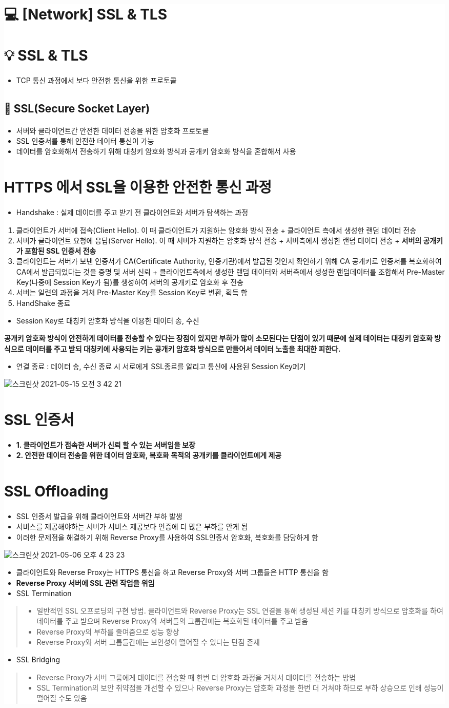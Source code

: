 💻 [Network] SSL & TLS
=============

# 💡 SSL & TLS 
* TCP 통신 과정에서 보다 안전한 통신을 위한 프로토콜

## 📌 SSL(Secure Socket Layer)
* 서버와 클라이언트간 안전한 데이터 전송을 위한 암호화 프로토콜
* SSL 인증서를 통해 안전한 데이터 통신이 가능
* 데이터를 암호화해서 전송하기 위해 대칭키 암호화 방식과 공개키 암호화 방식을 혼합해서 사용

# HTTPS 에서 SSL을 이용한 안전한 통신 과정
* Handshake : 실제 데이터를 주고 받기 전 클라이언트와 서버가 탐색하는 과정   

1. 클라이언트가 서버에 접속(Client Hello). 이 때 클라이언트가 지원하는 암호화 방식 전송 + 클라이언트 측에서 생성한 랜덤 데이터 전송   
2. 서버가 클라이언트 요청에 응답(Server Hello). 이 때 서버가 지원하는 암호화 방식 전송 + 서버측에서 생성한 랜덤 데이터 전송 + **서버의 공개키가 포함된 SSL 인증서 전송**   
3. 클라이언트는 서버가 보낸 인증서가 CA(Certificate Authority, 인증기관)에서 발급된 것인지 확인하기 위해 CA 공개키로 인증서를 복호화하여 CA에서 발급되었다는 것을 증명 및 서버 신뢰    + 클라이언트측에서 생성한 랜덤 데이터와 서버측에서 생성한 랜덤데이터를 조합해서 Pre-Master Key(나중에 Session Key가 됨)를 생성하여 서버의 공개키로 암호화 후 전송    
4. 서버는 일련의 과정을 거쳐 Pre-Master Key를 Session Key로 변환, 획득 함   
5. HandShake 종료   

* Session Key로 대칭키 암호화 방식을 이용한 데이터 송, 수신   

**공개키 암호화 방식이 안전하게 데이터를 전송할 수 있다는 장점이 있지만 부하가 많이 소모된다는 단점이 있기 때문에 실제 데이터는 대칭키 암호화 방식으로 데이터를 주고 받되 대칭키에 사용되는 키는 공개키 암호화 방식으로 만들어서 데이터 노출을 최대한 피한다.**   

* 연결 종료 :  데이터 송, 수신 종료 시 서로에게 SSL종료를 알리고 통신에 사용된 Session Key폐기
   
<img width="712" alt="스크린샷 2021-05-15 오전 3 42 21" src="https://user-images.githubusercontent.com/57285121/118314774-90a8bd00-b52f-11eb-937a-dc909ccb4085.png">
   
# SSL 인증서   
* **1. 클라이언트가 접속한 서버가 신뢰 할 수 있는 서버임을 보장**   
* **2. 안전한 데이터 전송을 위한 데이터 암호화, 복호화 목적의 공개키를 클라이언트에게 제공**   

# SSL Offloading
* SSL 인증서 발급을 위해 클라이언트와 서버간 부하 발생
* 서비스를 제공해야하는 서버가 서비스 제공보다 인증에 더 많은 부하를 안게 됨
* 이러한 문제점을 해결하기 위해 Reverse Proxy를 사용하여 SSL인증서 암호화, 복호화를 담당하게 함
   
<img width="833" alt="스크린샷 2021-05-06 오후 4 23 23" src="https://user-images.githubusercontent.com/57285121/117257959-6ac44e00-ae87-11eb-8b51-73147b83a434.png">   
   
* 클라이언트와 Reverse Proxy는 HTTPS 통신을 하고 Reverse Proxy와 서버 그룹들은 HTTP 통신을 함   
* **Reverse Proxy 서버에 SSL 관련 작업을 위임**
* SSL Termination   
> * 일반적인 SSL 오프로딩의 구현 방법. 클라이언트와 Reverse Proxy는 SSL 연결을 통해 생성된 세션 키를 대칭키 방식으로 암호화를 하여 데이터를 주고 받으며 Reverse Proxy와 서버들의 그룹간에는 복호화된 데이터를 주고 받음   
> * Reverse Proxy의 부하를 줄여줌으로 성능 향상   
> * Reverse Proxy와 서버 그룹들간에는 보안성이 떨어질 수 있다는 단점 존재   
* SSL Bridging   
> * Reverse Proxy가 서버 그룹에게 데이터를 전송할 때 한번 더 암호화 과정을 거쳐서 데이터를 전송하는 방법   
> * SSL Termination의 보안 취약점을 개선할 수 있으나 Reverse Proxy는 암호화 과정을 한번 더 거쳐야 하므로 부하 상승으로 인해 성능이 떨어질 수도 있음   
